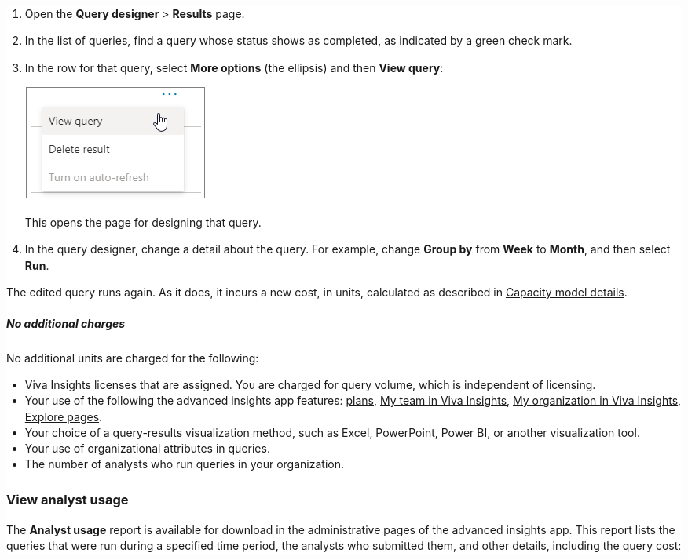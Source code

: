 1. Open the **Query designer** > **Results** page.
2. In the list of queries, find a query whose status shows as completed, as indicated by a green check mark.
3. In the row for that query, select **More options** (the ellipsis) and then **View query**:

   ![options view query.](../images/wpa/tutorials/query-actions.png)

   This opens the page for designing that query.

4. In the query designer, change a detail about the query. For example, change **Group by** from **Week** to **Month**, and then select **Run**.

The edited query runs again. As it does, it incurs a new cost, in units, calculated as described in [Capacity model details](#capacity-model-details).

##### No additional charges

No additional units are charged for the following:

* Viva Insights licenses that are assigned. You are charged for query volume, which is independent of licensing.  
* Your use of the following the advanced insights app features: [plans](/viva/insights/tutorials/solutionsv2-intro?toc=/viva/insights/use/toc.json&bc=/viva/insights/breadcrumb/toc.json), [My team in Viva Insights](../org-team-insights/team-insights.md), [My organization in Viva Insights](../org-team-insights/org-insights.md), [Explore pages](../use/explore-intro.md).
* Your choice of a query-results visualization method, such as Excel, PowerPoint, Power BI, or another visualization tool.
* Your use of organizational attributes in queries.
* The number of analysts who run queries in your organization.



### View analyst usage

The **Analyst usage** report is available for download in the administrative pages of the advanced insights app. This report lists the queries that were run during a specified time period, the analysts who submitted them, and other details, including the query cost:
